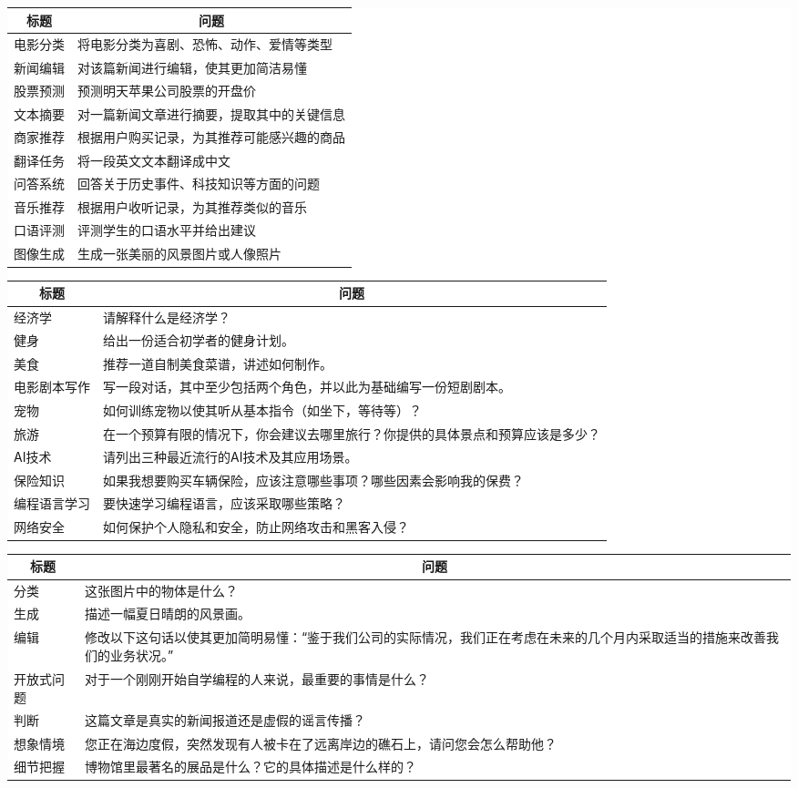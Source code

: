 |标题|问题|
|----|----|
|电影分类|将电影分类为喜剧、恐怖、动作、爱情等类型|
|新闻编辑|对该篇新闻进行编辑，使其更加简洁易懂|
|股票预测|预测明天苹果公司股票的开盘价|
|文本摘要|对一篇新闻文章进行摘要，提取其中的关键信息|
|商家推荐|根据用户购买记录，为其推荐可能感兴趣的商品|
|翻译任务|将一段英文文本翻译成中文 |
|问答系统|回答关于历史事件、科技知识等方面的问题|
|音乐推荐|根据用户收听记录，为其推荐类似的音乐|
|口语评测|评测学生的口语水平并给出建议|
|图像生成|生成一张美丽的风景图片或人像照片|

| 标题                      | 问题                                                                                                                                                                                                                                                                                                                                                                                                                                                      |
|---------------------------|------------------------------------------------------------------------------------------------------------------------------------------------------------------------------------------------------------------------------------------------------------------------------------------------------------------------------------------------------------------------------------------------------------------------------------------------------------|
| 经济学                  | 请解释什么是经济学？                                                                                                                                                                                                                                                                                                                                                                                                                                          |
| 健身                  | 给出一份适合初学者的健身计划。                                                                                                                                                                                                                                                                                                                                                                                                                                  |
| 美食                  | 推荐一道自制美食菜谱，讲述如何制作。                                                                                                                                                                                                                                                                                                                                                                                                                        |
| 电影剧本写作      | 写一段对话，其中至少包括两个角色，并以此为基础编写一份短剧剧本。                                                                                                                                                                                                                                                                                                                                                                                            |
| 宠物                  | 如何训练宠物以使其听从基本指令（如坐下，等待等）？                                                                                                                                                                                                                                                                                                                                                                                                            |
| 旅游                  | 在一个预算有限的情况下，你会建议去哪里旅行？你提供的具体景点和预算应该是多少？                                                                                                                                                                                                                                                                                                                                                                            |
| AI技术              | 请列出三种最近流行的AI技术及其应用场景。                                                                                                                                                                                                                                                                                                                                                                                                                        |
| 保险知识          | 如果我想要购买车辆保险，应该注意哪些事项？哪些因素会影响我的保费？                                                                                                                                                                                                                                                                                                                                                                                            |
| 编程语言学习    | 要快速学习编程语言，应该采取哪些策略？                                                                                                                                                                                                                                                                                                                                                                                                                        |
| 网络安全              | 如何保护个人隐私和安全，防止网络攻击和黑客入侵？                                                                                                                                                                                                                                                                                                                                                                                                              |

| 标题 | 问题 |
| --- | --- |
| 分类 | 这张图片中的物体是什么？ |
| 生成 | 描述一幅夏日晴朗的风景画。 |
| 编辑 | 修改以下这句话以使其更加简明易懂：“鉴于我们公司的实际情况，我们正在考虑在未来的几个月内采取适当的措施来改善我们的业务状况。” |
| 开放式问题 | 对于一个刚刚开始自学编程的人来说，最重要的事情是什么？ |
| 判断 | 这篇文章是真实的新闻报道还是虚假的谣言传播？ |
| 想象情境 | 您正在海边度假，突然发现有人被卡在了远离岸边的礁石上，请问您会怎么帮助他？ |
| 细节把握 | 博物馆里最著名的展品是什么？它的具体描述是什么样的？ |